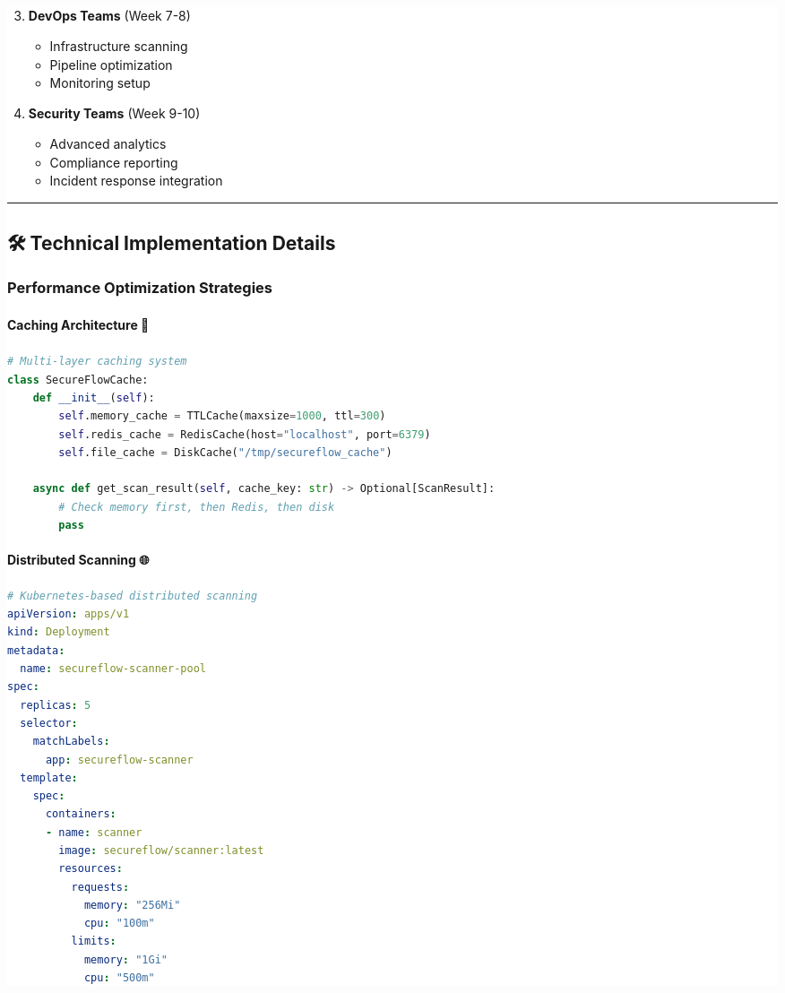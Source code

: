 3. **DevOps Teams** (Week 7-8)
   - Infrastructure scanning
   - Pipeline optimization
   - Monitoring setup

4. **Security Teams** (Week 9-10)
   - Advanced analytics
   - Compliance reporting
   - Incident response integration

---

## 🛠️ Technical Implementation Details

### **Performance Optimization Strategies**

#### **Caching Architecture** 🚀
```python
# Multi-layer caching system
class SecureFlowCache:
    def __init__(self):
        self.memory_cache = TTLCache(maxsize=1000, ttl=300)
        self.redis_cache = RedisCache(host="localhost", port=6379)
        self.file_cache = DiskCache("/tmp/secureflow_cache")
    
    async def get_scan_result(self, cache_key: str) -> Optional[ScanResult]:
        # Check memory first, then Redis, then disk
        pass
```

#### **Distributed Scanning** 🌐
```yaml
# Kubernetes-based distributed scanning
apiVersion: apps/v1
kind: Deployment
metadata:
  name: secureflow-scanner-pool
spec:
  replicas: 5
  selector:
    matchLabels:
      app: secureflow-scanner
  template:
    spec:
      containers:
      - name: scanner
        image: secureflow/scanner:latest
        resources:
          requests:
            memory: "256Mi"
            cpu: "100m"
          limits:
            memory: "1Gi"
            cpu: "500m"
```
